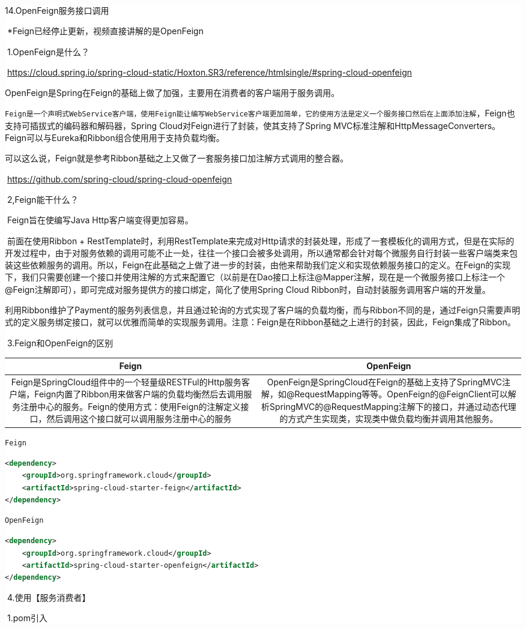 ```java
```

14.OpenFeign服务接口调用

​	*Feign已经停止更新，视频直接讲解的是OpenFeign

​	1.OpenFeign是什么？

​		https://cloud.spring.io/spring-cloud-static/Hoxton.SR3/reference/htmlsingle/#spring-cloud-openfeign

​		OpenFeign是Spring在Feign的基础上做了加强，主要用在消费者的客户端用于服务调用。

​		`Feign是一个声明式WebService客户端，使用Feign能让编写WebService客户端更加简单，它的使用方法是定义一个服务接口然后在上面添加注解`，Feign也支持可插拔式的编码器和解码器，Spring Cloud对Feign进行了封装，使其支持了Spring MVC标准注解和HttpMessageConverters。Feign可以与Eureka和Ribbon组合使用用于支持负载均衡。

​		可以这么说，Feign就是参考Ribbon基础之上又做了一套服务接口加注解方式调用的整合器。

​		https://github.com/spring-cloud/spring-cloud-openfeign

​	2,Feign能干什么？

​		Feign旨在使编写Java Http客户端变得更加容易。

​		前面在使用Ribbon + RestTemplate时，利用RestTemplate来完成对Http请求的封装处理，形成了一套模板化的调用方式，但是在实际的开发过程中，由于对服务依赖的调用可能不止一处，往往一个接口会被多处调用，所以通常都会针对每个微服务自行封装一些客户端类来包装这些依赖服务的调用。所以，Feign在此基础之上做了进一步的封装，由他来帮助我们定义和实现依赖服务接口的定义。在Feign的实现下，我们只需要创建一个接口并使用注解的方式来配置它（以前是在Dao接口上标注@Mapper注解，现在是一个微服务接口上标注一个@Feign注解即可），即可完成对服务提供方的接口绑定，简化了使用Spring Cloud Ribbon时，自动封装服务调用客户端的开发量。

​	利用Ribbon维护了Payment的服务列表信息，并且通过轮询的方式实现了客户端的负载均衡，而与Ribbon不同的是，通过Feign只需要声明式的定义服务绑定接口，就可以优雅而简单的实现服务调用。注意：Feign是在Ribbon基础之上进行的封装，因此，Feign集成了Ribbon。

​	3.Feign和OpenFeign的区别

|                            Feign                             |                          OpenFeign                           |
| :----------------------------------------------------------: | :----------------------------------------------------------: |
| Feign是SpringCloud组件中的一个轻量级RESTFul的Http服务客户端，Feign内置了Ribbon用来做客户端的负载均衡然后去调用服务注册中心的服务。Feign的使用方式：使用Feign的注解定义接口，然后调用这个接口就可以调用服务注册中心的服务 | OpenFeign是SpringCloud在Feign的基础上支持了SpringMVC注解，如@RequestMapping等等。OpenFeign的@FeignClient可以解析SpringMVC的@RequestMapping注解下的接口，并通过动态代理的方式产生实现类，实现类中做负载均衡并调用其他服务。 |

`Feign`

```xml
<dependency>
    <groupId>org.springframework.cloud</groupId>
    <artifactId>spring-cloud-starter-feign</artifactId>
</dependency>
```

`OpenFeign`

```xml
<dependency>
    <groupId>org.springframework.cloud</groupId>
    <artifactId>spring-cloud-starter-openfeign</artifactId>
</dependency>
```

​	4.使用【服务消费者】

​		1.pom引入
